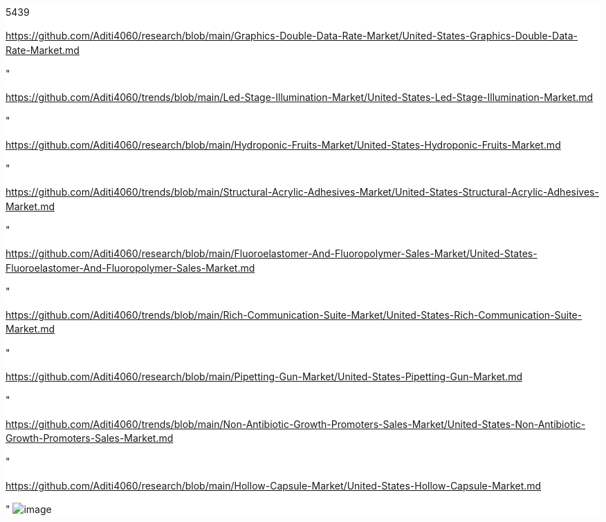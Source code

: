5439</p><p><a href="https://github.com/Aditi4060/research/blob/main/Graphics-Double-Data-Rate-Market/United-States-Graphics-Double-Data-Rate-Market.md">https://github.com/Aditi4060/research/blob/main/Graphics-Double-Data-Rate-Market/United-States-Graphics-Double-Data-Rate-Market.md</a></p>"<p><a href="https://github.com/Aditi4060/trends/blob/main/Led-Stage-Illumination-Market/United-States-Led-Stage-Illumination-Market.md">https://github.com/Aditi4060/trends/blob/main/Led-Stage-Illumination-Market/United-States-Led-Stage-Illumination-Market.md</a></p>"<p><a href="https://github.com/Aditi4060/research/blob/main/Hydroponic-Fruits-Market/United-States-Hydroponic-Fruits-Market.md">https://github.com/Aditi4060/research/blob/main/Hydroponic-Fruits-Market/United-States-Hydroponic-Fruits-Market.md</a></p>"<p><a href="https://github.com/Aditi4060/trends/blob/main/Structural-Acrylic-Adhesives-Market/United-States-Structural-Acrylic-Adhesives-Market.md">https://github.com/Aditi4060/trends/blob/main/Structural-Acrylic-Adhesives-Market/United-States-Structural-Acrylic-Adhesives-Market.md</a></p>"<p><a href="https://github.com/Aditi4060/research/blob/main/Fluoroelastomer-And-Fluoropolymer-Sales-Market/United-States-Fluoroelastomer-And-Fluoropolymer-Sales-Market.md">https://github.com/Aditi4060/research/blob/main/Fluoroelastomer-And-Fluoropolymer-Sales-Market/United-States-Fluoroelastomer-And-Fluoropolymer-Sales-Market.md</a></p>"<p><a href="https://github.com/Aditi4060/trends/blob/main/Rich-Communication-Suite-Market/United-States-Rich-Communication-Suite-Market.md">https://github.com/Aditi4060/trends/blob/main/Rich-Communication-Suite-Market/United-States-Rich-Communication-Suite-Market.md</a></p>"<p><a href="https://github.com/Aditi4060/research/blob/main/Pipetting-Gun-Market/United-States-Pipetting-Gun-Market.md">https://github.com/Aditi4060/research/blob/main/Pipetting-Gun-Market/United-States-Pipetting-Gun-Market.md</a></p>"<p><a href="https://github.com/Aditi4060/trends/blob/main/Non-Antibiotic-Growth-Promoters-Sales-Market/United-States-Non-Antibiotic-Growth-Promoters-Sales-Market.md">https://github.com/Aditi4060/trends/blob/main/Non-Antibiotic-Growth-Promoters-Sales-Market/United-States-Non-Antibiotic-Growth-Promoters-Sales-Market.md</a></p>"<p><a href="https://github.com/Aditi4060/research/blob/main/Hollow-Capsule-Market/United-States-Hollow-Capsule-Market.md">https://github.com/Aditi4060/research/blob/main/Hollow-Capsule-Market/United-States-Hollow-Capsule-Market.md</a></p>"
![image](https://github.com/user-attachments/assets/5793d6e0-8b6d-4d5b-a3e2-a3c7d7a31cd0)
